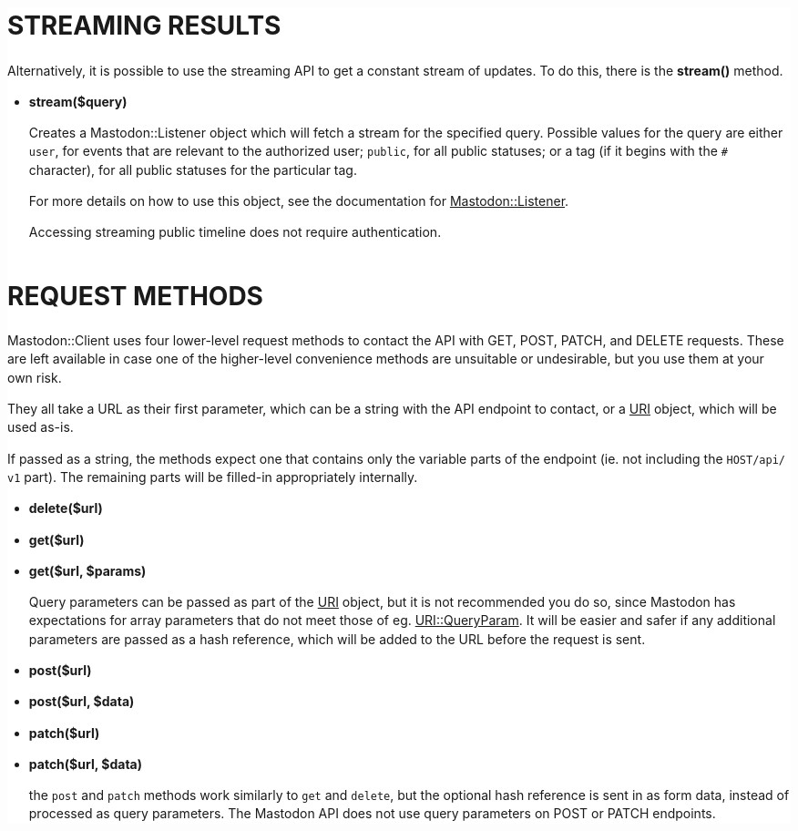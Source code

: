 # STREAMING RESULTS

Alternatively, it is possible to use the streaming API to get a constant stream
of updates. To do this, there is the **stream()** method.

- **stream($query)**

    Creates a Mastodon::Listener object which will fetch a stream for the
    specified query. Possible values for the query are either `user`, for events
    that are relevant to the authorized user; `public`, for all public statuses;
    or a tag (if it begins with the `#` character), for all public statuses for
    the particular tag.

    For more details on how to use this object, see the documentation for
    [Mastodon::Listener](https://metacpan.org/pod/Mastodon::Listener).

    Accessing streaming public timeline does not require authentication.

# REQUEST METHODS

Mastodon::Client uses four lower-level request methods to contact the API
with GET, POST, PATCH, and DELETE requests. These are left available in case
one of the higher-level convenience methods are unsuitable or undesirable, but
you use them at your own risk.

They all take a URL as their first parameter, which can be a string with the
API endpoint to contact, or a [URI](https://metacpan.org/pod/URI) object, which will be used as-is.

If passed as a string, the methods expect one that contains only the variable
parts of the endpoint (ie. not including the `HOST/api/v1` part). The
remaining parts will be filled-in appropriately internally.

- **delete($url)**
- **get($url)**
- **get($url, $params)**

    Query parameters can be passed as part of the [URI](https://metacpan.org/pod/URI) object, but it is not
    recommended you do so, since Mastodon has expectations for array parameters
    that do not meet those of eg. [URI::QueryParam](https://metacpan.org/pod/URI::QueryParam). It will be easier and safer
    if any additional parameters are passed as a hash reference, which will be
    added to the URL before the request is sent.

- **post($url)**
- **post($url, $data)**
- **patch($url)**
- **patch($url, $data)**

    the `post` and `patch` methods work similarly to `get` and `delete`, but
    the optional hash reference is sent in as form data, instead of processed as
    query parameters. The Mastodon API does not use query parameters on POST or
    PATCH endpoints.
